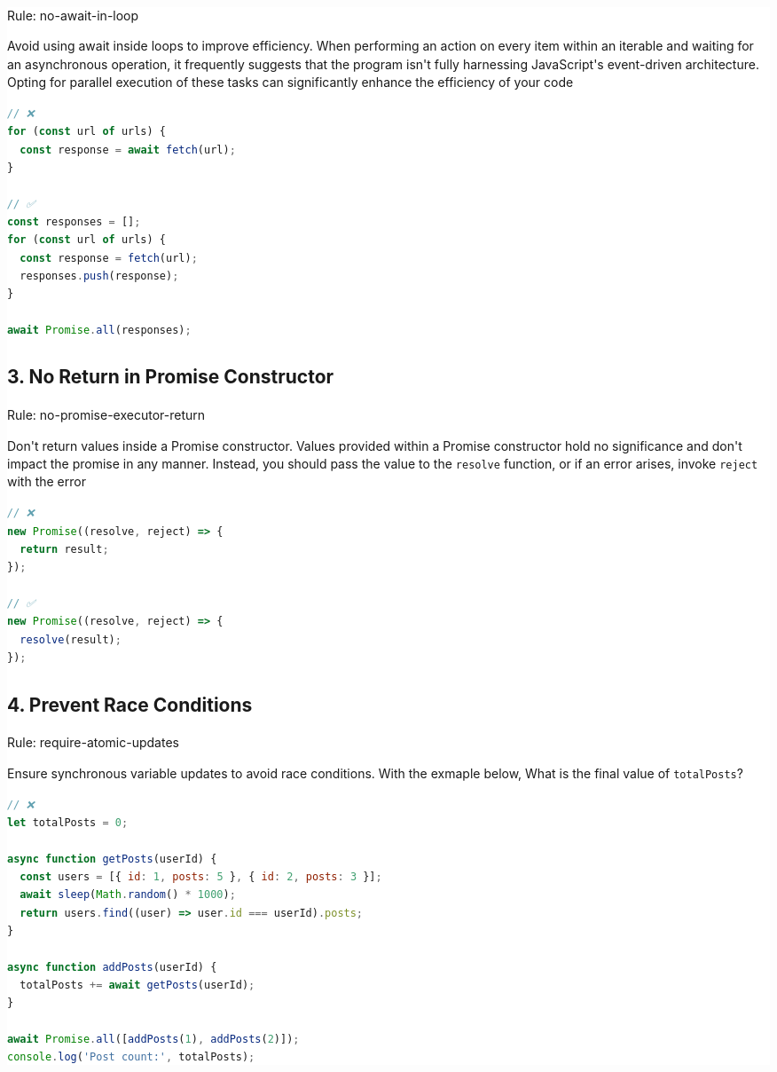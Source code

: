 Rule: no-await-in-loop

Avoid using await inside loops to improve efficiency. When performing an action on every item within an iterable and waiting for an asynchronous operation, it frequently suggests that the program isn't fully harnessing JavaScript's event-driven architecture. Opting for parallel execution of these tasks can significantly enhance the efficiency of your code

```js
// ❌
for (const url of urls) {
  const response = await fetch(url);
}

// ✅
const responses = [];
for (const url of urls) {
  const response = fetch(url);
  responses.push(response);
}

await Promise.all(responses);
```

## 3. No Return in Promise Constructor

Rule: no-promise-executor-return

Don't return values inside a Promise constructor. Values provided within a Promise constructor hold no significance and don't impact the promise in any manner. Instead, you should pass the value to the `resolve` function, or if an error arises, invoke `reject` with the error
```js
// ❌
new Promise((resolve, reject) => {
  return result;
});

// ✅
new Promise((resolve, reject) => {
  resolve(result);
});
```

## 4. Prevent Race Conditions

Rule: require-atomic-updates

Ensure synchronous variable updates to avoid race conditions. With the exmaple below, What is the final value of `totalPosts`?

```js
// ❌
let totalPosts = 0;

async function getPosts(userId) {
  const users = [{ id: 1, posts: 5 }, { id: 2, posts: 3 }];
  await sleep(Math.random() * 1000);
  return users.find((user) => user.id === userId).posts;
}

async function addPosts(userId) {
  totalPosts += await getPosts(userId);
}

await Promise.all([addPosts(1), addPosts(2)]);
console.log('Post count:', totalPosts);
```
